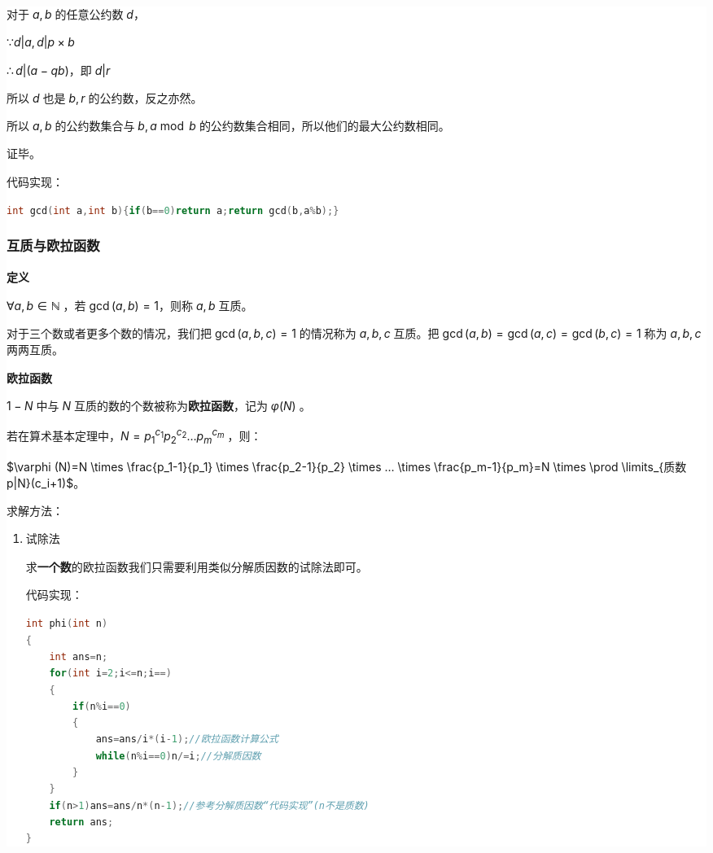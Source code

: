   对于 $a,b$ 的任意公约数 $d$，
  
  $\because d|a,d|p\times b$
  
  $\therefore d|(a-qb)$，即 $d|r$
  
  所以 $d$ 也是 $b,r$ 的公约数，反之亦然。
  
  所以 $a,b$ 的公约数集合与 $b,a \bmod b$ 的公约数集合相同，所以他们的最大公约数相同。

证毕。

代码实现：

```cpp
int gcd(int a,int b){if(b==0)return a;return gcd(b,a%b);}
```

### 互质与欧拉函数

**定义**

$\forall a,b \in \mathbb N$ ，若 $\gcd(a,b)=1$，则称 $a,b$ 互质。

对于三个数或者更多个数的情况，我们把 $\gcd(a,b,c)=1$ 的情况称为 $a,b,c$ 互质。把 $\gcd(a,b)=\gcd(a,c)=\gcd(b,c)=1$ 称为 $a,b,c$ 两两互质。

**欧拉函数**

$1-N$ 中与 $N$ 互质的数的个数被称为**欧拉函数**，记为 $\varphi(N)$ 。

若在算术基本定理中，$N={p_1}^{c_1}{p_2}^{c_2}…{p_m}^{c_m}$ ，则：

$\varphi (N)=N \times \frac{p_1-1}{p_1} \times \frac{p_2-1}{p_2} \times … \times \frac{p_m-1}{p_m}=N \times \prod \limits_{质数 p|N}(c_i+1)$。

求解方法：

1. 试除法
   
   求**一个数**的欧拉函数我们只需要利用类似分解质因数的试除法即可。
   
   代码实现：
   
   ```cpp
   int phi(int n)
   {
       int ans=n;
       for(int i=2;i<=n;i==)
       {
           if(n%i==0)
           {
               ans=ans/i*(i-1);//欧拉函数计算公式
               while(n%i==0)n/=i;//分解质因数
           }
       }
       if(n>1)ans=ans/n*(n-1);//参考分解质因数“代码实现”(n不是质数)
       return ans;
   }
   ```

